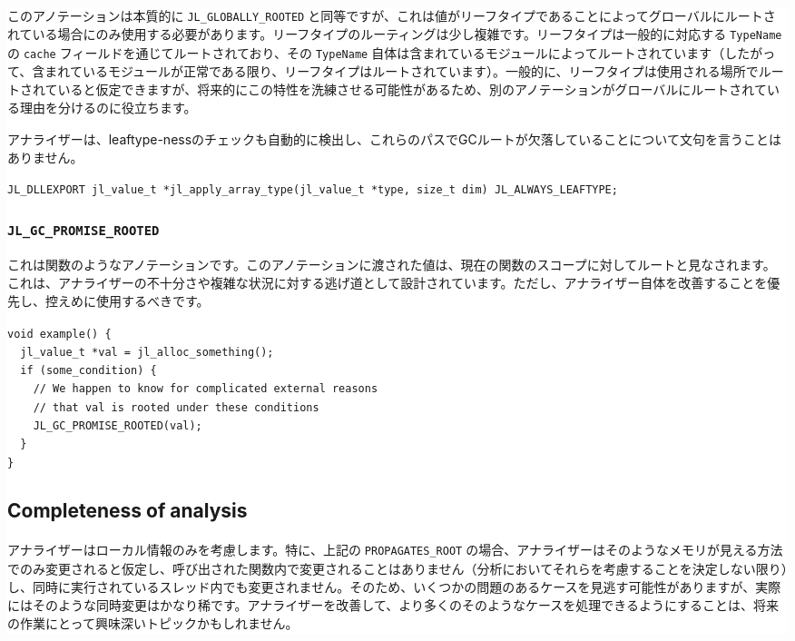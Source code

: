 このアノテーションは本質的に `JL_GLOBALLY_ROOTED` と同等ですが、これは値がリーフタイプであることによってグローバルにルートされている場合にのみ使用する必要があります。リーフタイプのルーティングは少し複雑です。リーフタイプは一般的に対応する `TypeName` の `cache` フィールドを通じてルートされており、その `TypeName` 自体は含まれているモジュールによってルートされています（したがって、含まれているモジュールが正常である限り、リーフタイプはルートされています）。一般的に、リーフタイプは使用される場所でルートされていると仮定できますが、将来的にこの特性を洗練させる可能性があるため、別のアノテーションがグローバルにルートされている理由を分けるのに役立ちます。

アナライザーは、leaftype-nessのチェックも自動的に検出し、これらのパスでGCルートが欠落していることについて文句を言うことはありません。

```
JL_DLLEXPORT jl_value_t *jl_apply_array_type(jl_value_t *type, size_t dim) JL_ALWAYS_LEAFTYPE;
```

### `JL_GC_PROMISE_ROOTED`

これは関数のようなアノテーションです。このアノテーションに渡された値は、現在の関数のスコープに対してルートと見なされます。これは、アナライザーの不十分さや複雑な状況に対する逃げ道として設計されています。ただし、アナライザー自体を改善することを優先し、控えめに使用するべきです。

```
void example() {
  jl_value_t *val = jl_alloc_something();
  if (some_condition) {
    // We happen to know for complicated external reasons
    // that val is rooted under these conditions
    JL_GC_PROMISE_ROOTED(val);
  }
}
```

## Completeness of analysis

アナライザーはローカル情報のみを考慮します。特に、上記の `PROPAGATES_ROOT` の場合、アナライザーはそのようなメモリが見える方法でのみ変更されると仮定し、呼び出された関数内で変更されることはありません（分析においてそれらを考慮することを決定しない限り）し、同時に実行されているスレッド内でも変更されません。そのため、いくつかの問題のあるケースを見逃す可能性がありますが、実際にはそのような同時変更はかなり稀です。アナライザーを改善して、より多くのそのようなケースを処理できるようにすることは、将来の作業にとって興味深いトピックかもしれません。
